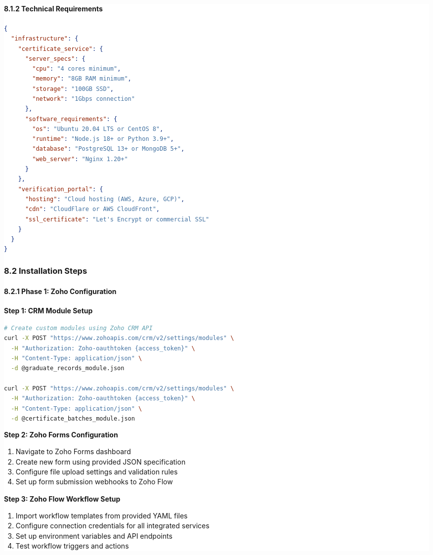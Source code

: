 #### 8.1.2 Technical Requirements
```json
{
  "infrastructure": {
    "certificate_service": {
      "server_specs": {
        "cpu": "4 cores minimum",
        "memory": "8GB RAM minimum",
        "storage": "100GB SSD",
        "network": "1Gbps connection"
      },
      "software_requirements": {
        "os": "Ubuntu 20.04 LTS or CentOS 8",
        "runtime": "Node.js 18+ or Python 3.9+",
        "database": "PostgreSQL 13+ or MongoDB 5+",
        "web_server": "Nginx 1.20+"
      }
    },
    "verification_portal": {
      "hosting": "Cloud hosting (AWS, Azure, GCP)",
      "cdn": "CloudFlare or AWS CloudFront",
      "ssl_certificate": "Let's Encrypt or commercial SSL"
    }
  }
}
```

### 8.2 Installation Steps

#### 8.2.1 Phase 1: Zoho Configuration

**Step 1: CRM Module Setup**
```bash
# Create custom modules using Zoho CRM API
curl -X POST "https://www.zohoapis.com/crm/v2/settings/modules" \
  -H "Authorization: Zoho-oauthtoken {access_token}" \
  -H "Content-Type: application/json" \
  -d @graduate_records_module.json

curl -X POST "https://www.zohoapis.com/crm/v2/settings/modules" \
  -H "Authorization: Zoho-oauthtoken {access_token}" \
  -H "Content-Type: application/json" \
  -d @certificate_batches_module.json
```

**Step 2: Zoho Forms Configuration**
1. Navigate to Zoho Forms dashboard
2. Create new form using provided JSON specification
3. Configure file upload settings and validation rules
4. Set up form submission webhooks to Zoho Flow

**Step 3: Zoho Flow Workflow Setup**
1. Import workflow templates from provided YAML files
2. Configure connection credentials for all integrated services
3. Set up environment variables and API endpoints
4. Test workflow triggers and actions
